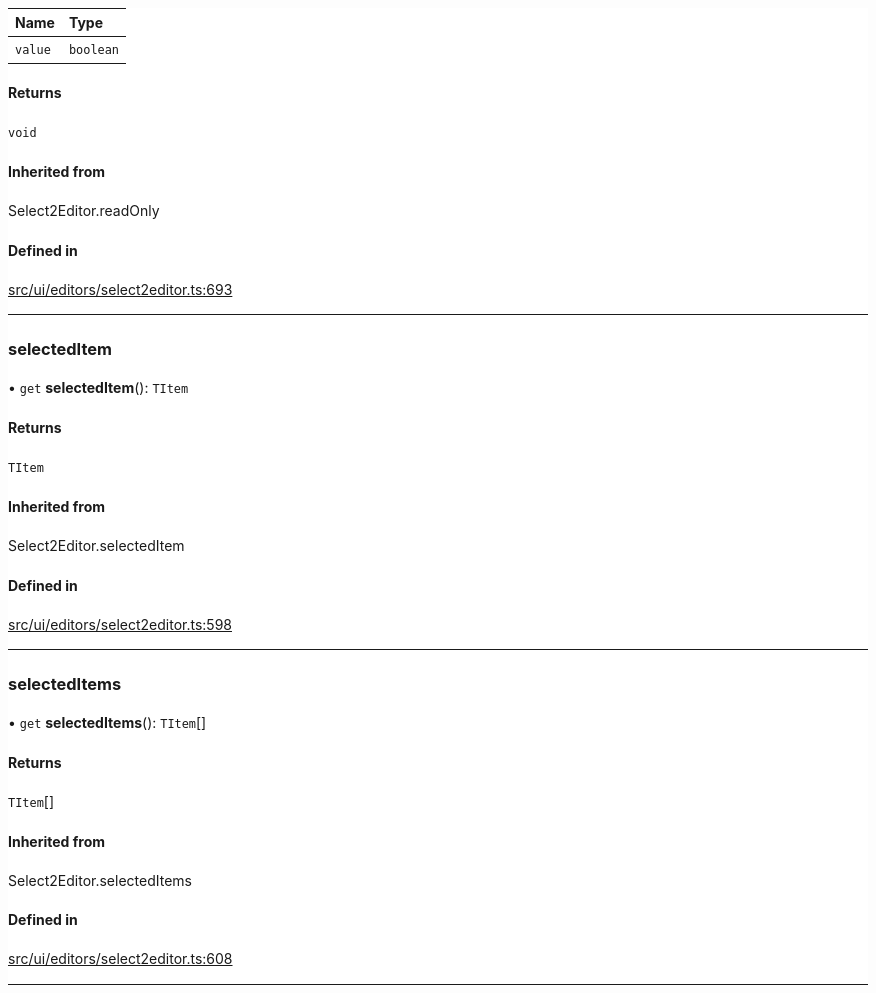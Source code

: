 | Name | Type |
| :------ | :------ |
| `value` | `boolean` |

#### Returns

`void`

#### Inherited from

Select2Editor.readOnly

#### Defined in

[src/ui/editors/select2editor.ts:693](https://github.com/serenity-is/serenity/blob/master/packages/corelib/src/ui/editors/select2editor.ts#line&#x3D;693)

___

### selectedItem

• `get` **selectedItem**(): `TItem`

#### Returns

`TItem`

#### Inherited from

Select2Editor.selectedItem

#### Defined in

[src/ui/editors/select2editor.ts:598](https://github.com/serenity-is/serenity/blob/master/packages/corelib/src/ui/editors/select2editor.ts#line&#x3D;598)

___

### selectedItems

• `get` **selectedItems**(): `TItem`[]

#### Returns

`TItem`[]

#### Inherited from

Select2Editor.selectedItems

#### Defined in

[src/ui/editors/select2editor.ts:608](https://github.com/serenity-is/serenity/blob/master/packages/corelib/src/ui/editors/select2editor.ts#line&#x3D;608)

___

